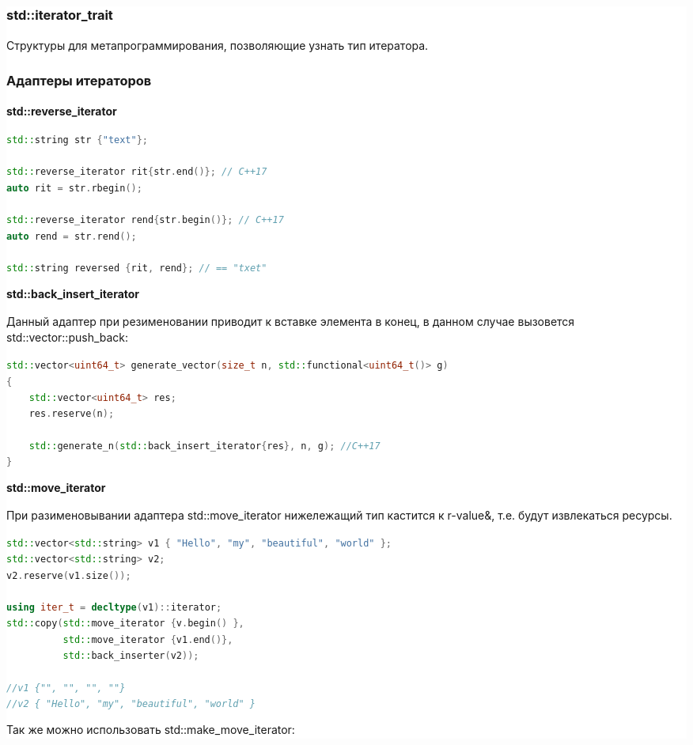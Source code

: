 ### std::iterator_trait

Структуры для метапрограммирования, позволяющие узнать тип итератора.

### Адаптеры итераторов

**std::reverse_iterator**

```cpp
std::string str {"text"};

std::reverse_iterator rit{str.end()}; // C++17
auto rit = str.rbegin();

std::reverse_iterator rend{str.begin()}; // C++17
auto rend = str.rend();

std::string reversed {rit, rend}; // == "txet"
``` 

**std::back_insert_iterator**

Данный адаптер при резименовании приводит к вставке элемента в конец, в данном случае вызовется std::vector::push_back:

```cpp
std::vector<uint64_t> generate_vector(size_t n, std::functional<uint64_t()> g)
{
	std::vector<uint64_t> res;
	res.reserve(n);

	std::generate_n(std::back_insert_iterator{res}, n, g); //C++17
}
```

**std::move_iterator**

При разименовывании адаптера std::move_iterator нижележащий тип кастится к r-value&, т.е. будут извлекаться ресурсы.

```cpp
std::vector<std::string> v1 { "Hello", "my", "beautiful", "world" };
std::vector<std::string> v2;
v2.reserve(v1.size());

using iter_t = decltype(v1)::iterator;
std::copy(std::move_iterator {v.begin() }, 
		  std::move_iterator {v1.end()}, 
		  std::back_inserter(v2));

//v1 {"", "", "", ""}
//v2 { "Hello", "my", "beautiful", "world" }
```

Так же можно использовать std::make_move_iterator:
